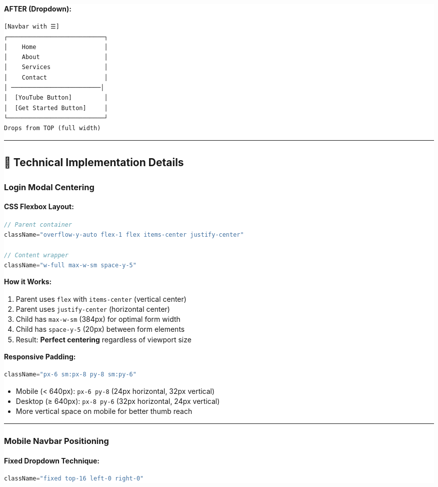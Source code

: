 **AFTER (Dropdown):**
```
[Navbar with ☰]
┌───────────────────────────┐
│    Home                   │
│    About                  │
│    Services               │
│    Contact                │
│ ─────────────────────────│
│  [YouTube Button]         │
│  [Get Started Button]     │
└───────────────────────────┘
Drops from TOP (full width)
```

---

## 🎯 Technical Implementation Details

### Login Modal Centering

**CSS Flexbox Layout:**
```typescript
// Parent container
className="overflow-y-auto flex-1 flex items-center justify-center"

// Content wrapper
className="w-full max-w-sm space-y-5"
```

**How it Works:**
1. Parent uses `flex` with `items-center` (vertical center)
2. Parent uses `justify-center` (horizontal center)
3. Child has `max-w-sm` (384px) for optimal form width
4. Child has `space-y-5` (20px) between form elements
5. Result: **Perfect centering** regardless of viewport size

**Responsive Padding:**
```typescript
className="px-6 sm:px-8 py-8 sm:py-6"
```
- Mobile (< 640px): `px-6 py-8` (24px horizontal, 32px vertical)
- Desktop (≥ 640px): `px-8 py-6` (32px horizontal, 24px vertical)
- More vertical space on mobile for better thumb reach

---

### Mobile Navbar Positioning

**Fixed Dropdown Technique:**
```typescript
className="fixed top-16 left-0 right-0"
```

